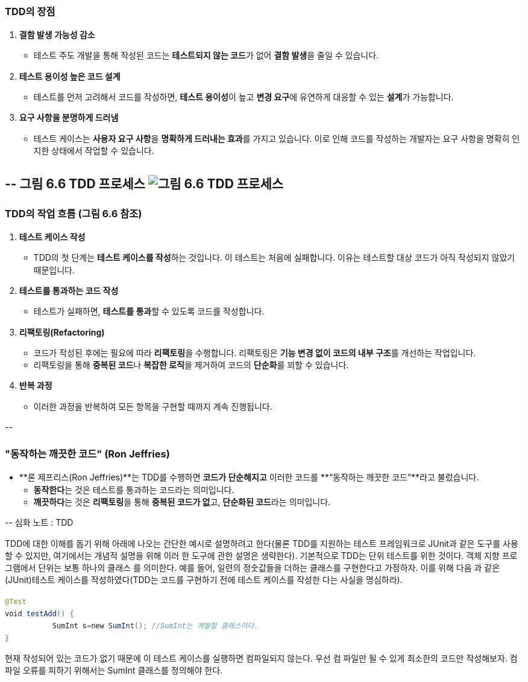 ### TDD의 장점
1. **결함 발생 가능성 감소**
   - 테스트 주도 개발을 통해 작성된 코드는 **테스트되지 않는 코드**가 없어 **결함 발생**을 줄일 수 있습니다.

2. **테스트 용이성 높은 코드 설계**
   - 테스트를 먼저 고려해서 코드를 작성하면, **테스트 용이성**이 높고 **변경 요구**에 유연하게 대응할 수 있는 **설계**가 가능합니다.

3. **요구 사항을 분명하게 드러냄**
   - 테스트 케이스는 **사용자 요구 사항**을 **명확하게 드러내는 효과**를 가지고 있습니다. 이로 인해 코드를 작성하는 개발자는 요구 사항을 명확히 인지한 상태에서 작업할 수 있습니다.

--
그림 6.6  TDD 프로세스
![그림 6.6  TDD 프로세스](csts/images/csts_6.6.png)
--

### TDD의 작업 흐름 (그림 6.6 참조)
1. **테스트 케이스 작성**  
   - TDD의 첫 단계는 **테스트 케이스를 작성**하는 것입니다. 이 테스트는 처음에 실패합니다. 이유는 테스트할 대상 코드가 아직 작성되지 않았기 때문입니다.

2. **테스트를 통과하는 코드 작성**  
   - 테스트가 실패하면, **테스트를 통과**할 수 있도록 코드를 작성합니다. 

3. **리팩토링(Refactoring)**  
   - 코드가 작성된 후에는 필요에 따라 **리팩토링**을 수행합니다. 리팩토링은 **기능 변경 없이 코드의 내부 구조**를 개선하는 작업입니다.
   - 리팩토링을 통해 **중복된 코드**나 **복잡한 로직**을 제거하여 코드의 **단순화**를 꾀할 수 있습니다.

4. **반복 과정**  
   - 이러한 과정을 반복하여 모든 항목을 구현할 때까지 계속 진행됩니다.

--

### "동작하는 깨끗한 코드" (Ron Jeffries)
- **론 제프리스(Ron Jeffries)**는 TDD를 수행하면 **코드가 단순해지고** 이러한 코드를 **“동작하는 깨끗한 코드”**라고 불렀습니다.
  - **동작한다**는 것은 테스트를 통과하는 코드라는 의미입니다.
  - **깨끗하다**는 것은 **리팩토링**을 통해 **중복된 코드가 없**고, **단순화된 코드**라는 의미입니다.

--
심화 노트 : TDD

TDD에 대한 이해를 돕기 위해 아래에 나오는 간단한 예시로 설명하려고 한다(물론 TDD를 지원하는 테스트 프레임워크로 JUnit과 같은 도구를 사용할 수 있지만, 여기에서는 개념적 설명을 위해 이러 한 도구에 관한 설명은 생략한다).
기본적으로 TDD는 단위 테스트를 위한 것이다. 객체 지향 프로그램에서 단위는 보통 하나의 클래스 를 의미한다. 예를 들어, 일련의 정숫값들을 더하는 클래스를 구현한다고 가정하자. 이를 위해 다음 과 같은 (JUnit)테스트 케이스를 작성하였다(TDD는 코드를 구현하기 전에 테스트 케이스를 작성한 다는 사실을 명심하라).

```java
@Test
void testAdd() {
           SumInt s=new SumInt(); //SumInt는 개발할 클래스이다.
}
```

현재 작성되어 있는 코드가 없기 때문에 이 테스트 케이스를 실행하면 컴파일되지 않는다. 우선 컴 파일만 될 수 있게 최소한의 코드만 작성해보자. 컴파일 오류를 피하기 위해서는 SumInt 클래스를 정의해야 한다.
